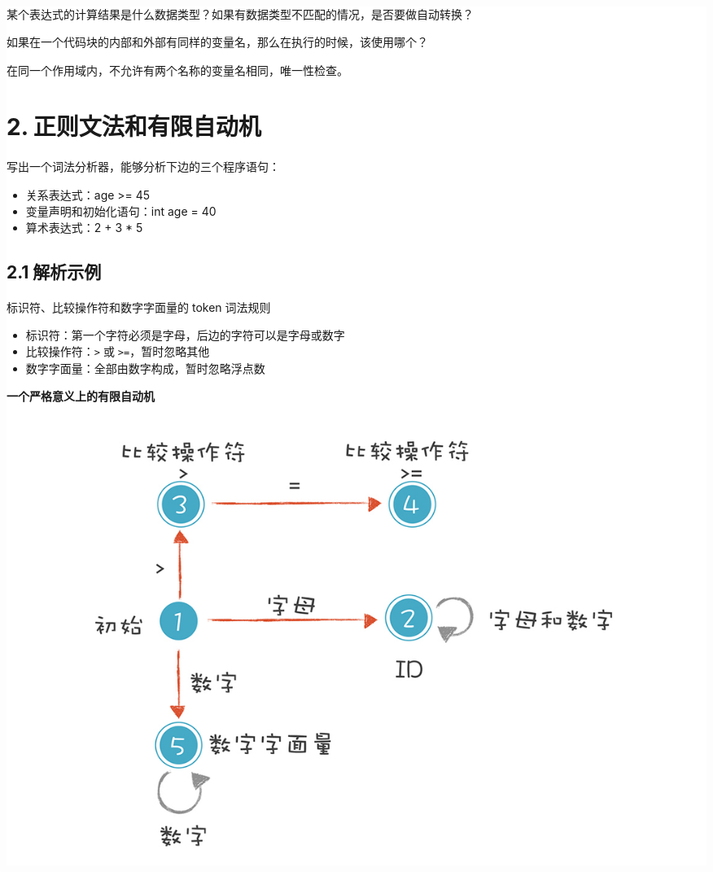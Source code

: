 某个表达式的计算结果是什么数据类型？如果有数据类型不匹配的情况，是否要做自动转换？

如果在一个代码块的内部和外部有同样的变量名，那么在执行的时候，该使用哪个？

在同一个作用域内，不允许有两个名称的变量名相同，唯一性检查。

# 2. 正则文法和有限自动机

写出一个词法分析器，能够分析下边的三个程序语句：

+ 关系表达式：age >= 45
+ 变量声明和初始化语句：int age = 40
+ 算术表达式：2 + 3 * 5

## 2.1 解析示例

标识符、比较操作符和数字字面量的 token 词法规则

+ 标识符：第一个字符必须是字母，后边的字符可以是字母或数字
+ 比较操作符：`>` 或 `>=`，暂时忽略其他
+ 数字字面量：全部由数字构成，暂时忽略浮点数

**一个严格意义上的有限自动机**

![正则文法和有限自动机分析示例](images/正则文法和有限自动机分析示例.jpg)
